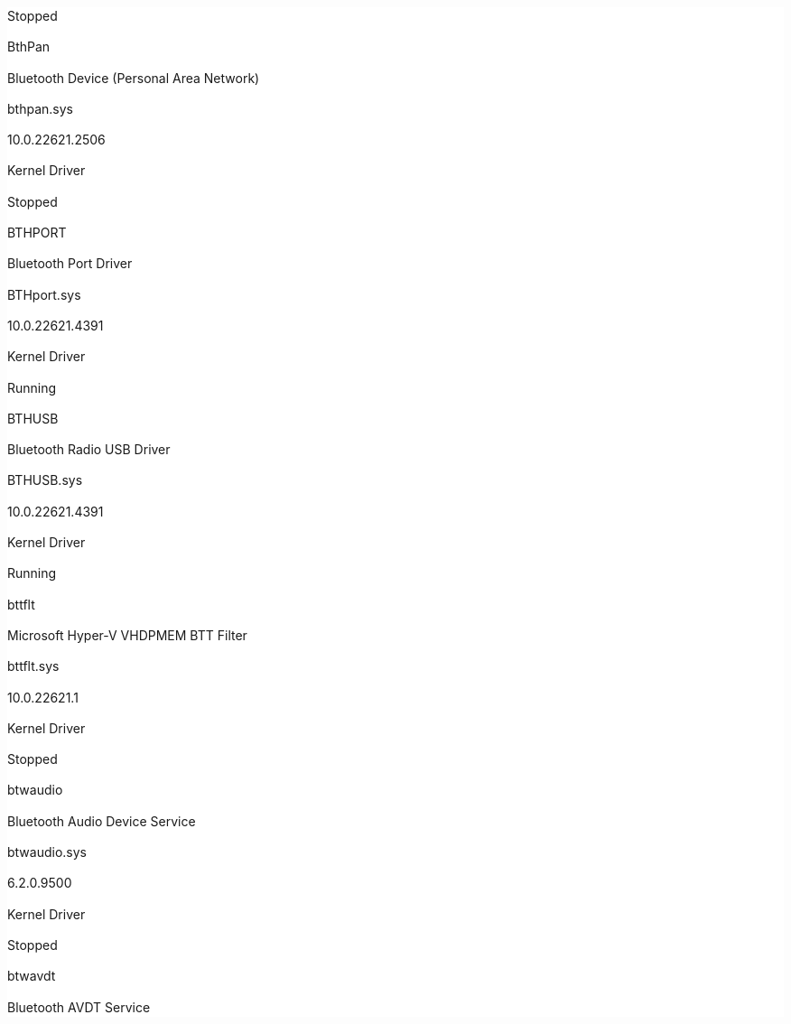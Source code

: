 Stopped

BthPan  

Bluetooth Device (Personal Area Network)  

bthpan.sys  

10.0.22621.2506  

Kernel Driver  

Stopped

BTHPORT  

Bluetooth Port Driver  

BTHport.sys  

10.0.22621.4391  

Kernel Driver  

Running

BTHUSB  

Bluetooth Radio USB Driver  

BTHUSB.sys  

10.0.22621.4391  

Kernel Driver  

Running

bttflt  

Microsoft Hyper-V VHDPMEM BTT Filter  

bttflt.sys  

10.0.22621.1  

Kernel Driver  

Stopped

btwaudio  

Bluetooth Audio Device Service  

btwaudio.sys  

6.2.0.9500  

Kernel Driver  

Stopped

btwavdt  

Bluetooth AVDT Service  
